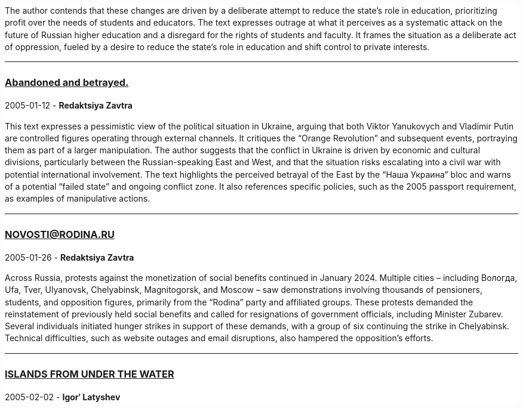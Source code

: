 The author contends that these changes are driven by a deliberate
attempt to reduce the state’s role in education, prioritizing profit
over the needs of students and educators. The text expresses outrage at
what it perceives as a systematic attack on the future of Russian higher
education and a disregard for the rights of students and faculty. It
frames the situation as a deliberate act of oppression, fueled by a
desire to reduce the state’s role in education and shift control to
private interests.
</p>
<hr />
<a href='https://zavtra.ru/blogs/2005-01-1225'>
<h3>
Abandoned and betrayed.
</h3>
</a>
<p>
2005-01-12 - <b> Redaktsiya Zavtra </b>
</p>
<p>
This text expresses a pessimistic view of the political situation in
Ukraine, arguing that both Viktor Yanukovych and Vladimir Putin are
controlled figures operating through external channels. It critiques the
“Orange Revolution” and subsequent events, portraying them as part of a
larger manipulation. The author suggests that the conflict in Ukraine is
driven by economic and cultural divisions, particularly between the
Russian-speaking East and West, and that the situation risks escalating
into a civil war with potential international involvement. The text
highlights the perceived betrayal of the East by the “Наша Украина” bloc
and warns of a potential “failed state” and ongoing conflict zone. It
also references specific policies, such as the 2005 passport
requirement, as examples of manipulative actions.
</p>
<hr />
<a href='https://zavtra.ru/blogs/2005-01-2623'>
<h3>
NOVOSTI@RODINA.RU
</h3>
</a>
<p>
2005-01-26 - <b> Redaktsiya Zavtra </b>
</p>
<p>
Across Russia, protests against the monetization of social benefits
continued in January 2024. Multiple cities – including Вологда, Ufa,
Tver, Ulyanovsk, Chelyabinsk, Magnitogorsk, and Moscow – saw
demonstrations involving thousands of pensioners, students, and
opposition figures, primarily from the “Rodina” party and affiliated
groups. These protests demanded the reinstatement of previously held
social benefits and called for resignations of government officials,
including Minister Zubarev. Several individuals initiated hunger strikes
in support of these demands, with a group of six continuing the strike
in Chelyabinsk. Technical difficulties, such as website outages and
email disruptions, also hampered the opposition’s efforts.
</p>
<hr />
<a href='https://zavtra.ru/blogs/2005-02-0241'>
<h3>
ISLANDS FROM UNDER THE WATER
</h3>
</a>
<p>
2005-02-02 - <b> Igorʹ Latyshev </b>
</p>
<p>